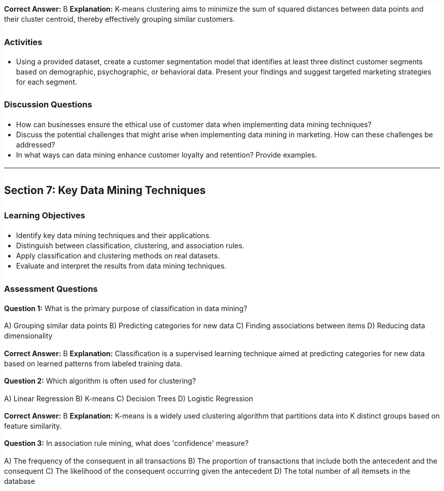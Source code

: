 **Correct Answer:** B
**Explanation:** K-means clustering aims to minimize the sum of squared distances between data points and their cluster centroid, thereby effectively grouping similar customers.

### Activities
- Using a provided dataset, create a customer segmentation model that identifies at least three distinct customer segments based on demographic, psychographic, or behavioral data. Present your findings and suggest targeted marketing strategies for each segment.

### Discussion Questions
- How can businesses ensure the ethical use of customer data when implementing data mining techniques?
- Discuss the potential challenges that might arise when implementing data mining in marketing. How can these challenges be addressed?
- In what ways can data mining enhance customer loyalty and retention? Provide examples.

---

## Section 7: Key Data Mining Techniques

### Learning Objectives
- Identify key data mining techniques and their applications.
- Distinguish between classification, clustering, and association rules.
- Apply classification and clustering methods on real datasets.
- Evaluate and interpret the results from data mining techniques.

### Assessment Questions

**Question 1:** What is the primary purpose of classification in data mining?

  A) Grouping similar data points
  B) Predicting categories for new data
  C) Finding associations between items
  D) Reducing data dimensionality

**Correct Answer:** B
**Explanation:** Classification is a supervised learning technique aimed at predicting categories for new data based on learned patterns from labeled training data.

**Question 2:** Which algorithm is often used for clustering?

  A) Linear Regression
  B) K-means
  C) Decision Trees
  D) Logistic Regression

**Correct Answer:** B
**Explanation:** K-means is a widely used clustering algorithm that partitions data into K distinct groups based on feature similarity.

**Question 3:** In association rule mining, what does 'confidence' measure?

  A) The frequency of the consequent in all transactions
  B) The proportion of transactions that include both the antecedent and the consequent
  C) The likelihood of the consequent occurring given the antecedent
  D) The total number of all itemsets in the database
